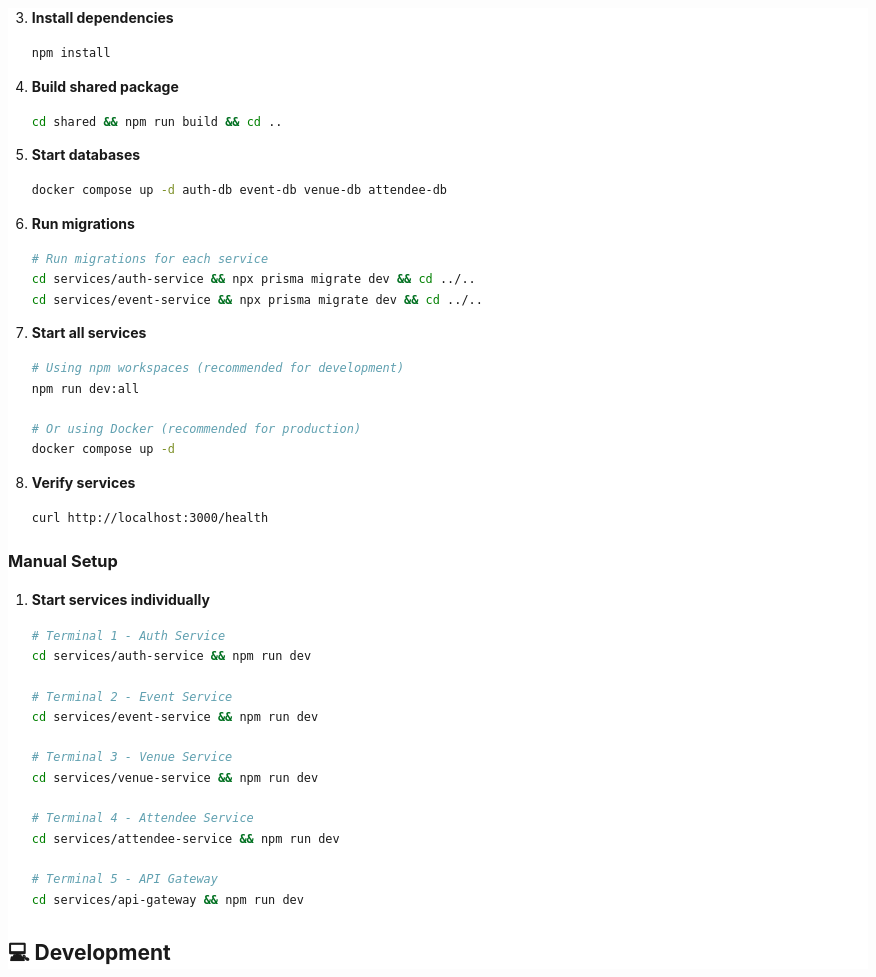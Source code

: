 3. **Install dependencies**
   ```bash
   npm install
   ```

4. **Build shared package**
   ```bash
   cd shared && npm run build && cd ..
   ```

5. **Start databases**
   ```bash
   docker compose up -d auth-db event-db venue-db attendee-db
   ```

6. **Run migrations**
   ```bash
   # Run migrations for each service
   cd services/auth-service && npx prisma migrate dev && cd ../..
   cd services/event-service && npx prisma migrate dev && cd ../..
   ```

7. **Start all services**
   ```bash
   # Using npm workspaces (recommended for development)
   npm run dev:all
   
   # Or using Docker (recommended for production)
   docker compose up -d
   ```

8. **Verify services**
   ```bash
   curl http://localhost:3000/health
   ```

### Manual Setup

1. **Start services individually**
   ```bash
   # Terminal 1 - Auth Service
   cd services/auth-service && npm run dev
   
   # Terminal 2 - Event Service  
   cd services/event-service && npm run dev
   
   # Terminal 3 - Venue Service
   cd services/venue-service && npm run dev
   
   # Terminal 4 - Attendee Service
   cd services/attendee-service && npm run dev
   
   # Terminal 5 - API Gateway
   cd services/api-gateway && npm run dev
   ```

## 💻 Development
